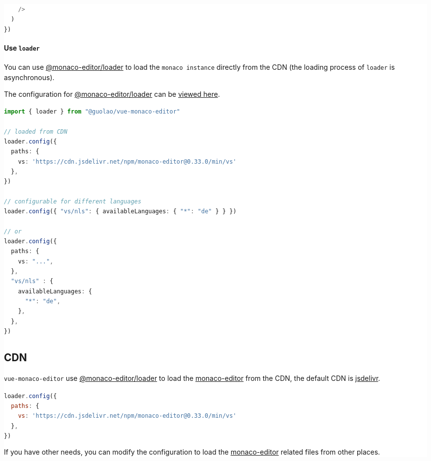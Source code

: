 ```jsx
    />
  )
})
```

#### Use `loader`

You can use [@monaco-editor/loader](https://github.com/suren-atoyan/monaco-loader) to load the `monaco instance` directly from the CDN (the loading process of `loader` is asynchronous).

The configuration for [@monaco-editor/loader](https://github.com/suren-atoyan/monaco-loader) can be [viewed here](https://github.com/suren-atoyan/monaco-loader).

```typescript
import { loader } from "@guolao/vue-monaco-editor"

// loaded from CDN
loader.config({ 
  paths: { 
    vs: 'https://cdn.jsdelivr.net/npm/monaco-editor@0.33.0/min/vs' 
  },
})

// configurable for different languages
loader.config({ "vs/nls": { availableLanguages: { "*": "de" } } })

// or
loader.config({
  paths: {
    vs: "...",
  },
  "vs/nls" : {
    availableLanguages: {
      "*": "de",
    },
  },
})
```
## CDN

`vue-monaco-editor` use [@monaco-editor/loader](https://github.com/suren-atoyan/monaco-loader) to load the [monaco-editor](https://microsoft.github.io/monaco-editor/) from the CDN, the default CDN is [jsdelivr](https://cdn.jsdelivr.net).

```js
loader.config({ 
  paths: { 
    vs: 'https://cdn.jsdelivr.net/npm/monaco-editor@0.33.0/min/vs' 
  },
})
```

If you have other needs, you can modify the configuration to load the [monaco-editor](https://microsoft.github.io/monaco-editor/) related files from other places.
